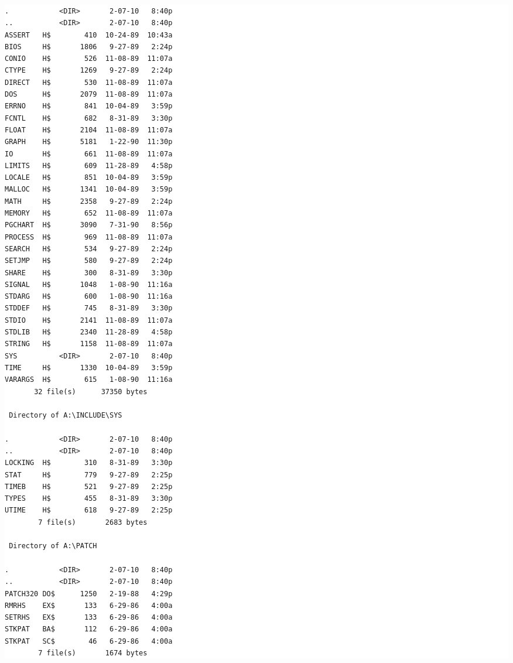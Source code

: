     .            <DIR>       2-07-10   8:40p
    ..           <DIR>       2-07-10   8:40p
    ASSERT   H$        410  10-24-89  10:43a
    BIOS     H$       1806   9-27-89   2:24p
    CONIO    H$        526  11-08-89  11:07a
    CTYPE    H$       1269   9-27-89   2:24p
    DIRECT   H$        530  11-08-89  11:07a
    DOS      H$       2079  11-08-89  11:07a
    ERRNO    H$        841  10-04-89   3:59p
    FCNTL    H$        682   8-31-89   3:30p
    FLOAT    H$       2104  11-08-89  11:07a
    GRAPH    H$       5181   1-22-90  11:30p
    IO       H$        661  11-08-89  11:07a
    LIMITS   H$        609  11-28-89   4:58p
    LOCALE   H$        851  10-04-89   3:59p
    MALLOC   H$       1341  10-04-89   3:59p
    MATH     H$       2358   9-27-89   2:24p
    MEMORY   H$        652  11-08-89  11:07a
    PGCHART  H$       3090   7-31-90   8:56p
    PROCESS  H$        969  11-08-89  11:07a
    SEARCH   H$        534   9-27-89   2:24p
    SETJMP   H$        580   9-27-89   2:24p
    SHARE    H$        300   8-31-89   3:30p
    SIGNAL   H$       1048   1-08-90  11:16a
    STDARG   H$        600   1-08-90  11:16a
    STDDEF   H$        745   8-31-89   3:30p
    STDIO    H$       2141  11-08-89  11:07a
    STDLIB   H$       2340  11-28-89   4:58p
    STRING   H$       1158  11-08-89  11:07a
    SYS          <DIR>       2-07-10   8:40p
    TIME     H$       1330  10-04-89   3:59p
    VARARGS  H$        615   1-08-90  11:16a
           32 file(s)      37350 bytes

     Directory of A:\INCLUDE\SYS

    .            <DIR>       2-07-10   8:40p
    ..           <DIR>       2-07-10   8:40p
    LOCKING  H$        310   8-31-89   3:30p
    STAT     H$        779   9-27-89   2:25p
    TIMEB    H$        521   9-27-89   2:25p
    TYPES    H$        455   8-31-89   3:30p
    UTIME    H$        618   9-27-89   2:25p
            7 file(s)       2683 bytes

     Directory of A:\PATCH

    .            <DIR>       2-07-10   8:40p
    ..           <DIR>       2-07-10   8:40p
    PATCH320 DO$      1250   2-19-88   4:29p
    RMRHS    EX$       133   6-29-86   4:00a
    SETRHS   EX$       133   6-29-86   4:00a
    STKPAT   BA$       112   6-29-86   4:00a
    STKPAT   SC$        46   6-29-86   4:00a
            7 file(s)       1674 bytes
